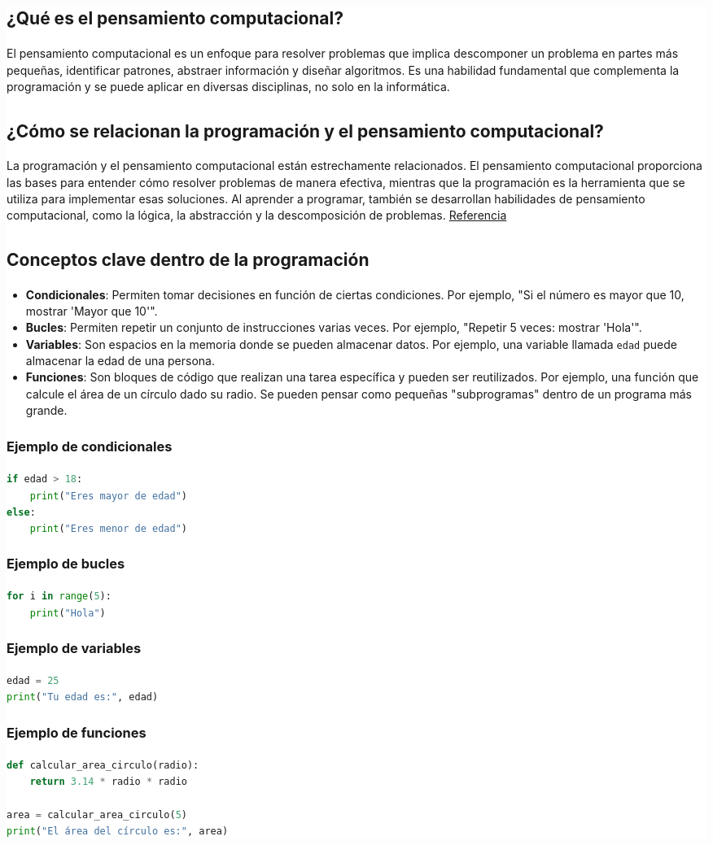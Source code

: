 ## ¿Qué es el pensamiento computacional?
El pensamiento computacional es un enfoque para resolver problemas que implica descomponer un problema en partes más pequeñas, identificar patrones, abstraer información y diseñar algoritmos. Es una habilidad fundamental que complementa la programación y se puede aplicar en diversas disciplinas, no solo en la informática.

## ¿Cómo se relacionan la programación y el pensamiento computacional?
La programación y el pensamiento computacional están estrechamente relacionados. El pensamiento computacional proporciona las bases para entender cómo resolver problemas de manera efectiva, mientras que la programación es la herramienta que se utiliza para implementar esas soluciones. Al aprender a programar, también se desarrollan habilidades de pensamiento computacional, como la lógica, la abstracción y la descomposición de problemas. [Referencia](https://www.bbc.co.uk/bitesize/guides/zp92mp3/revision/1)

## Conceptos clave dentro de la programación
- **Condicionales**: Permiten tomar decisiones en función de ciertas condiciones. Por ejemplo, "Si el número es mayor que 10, mostrar 'Mayor que 10'".
- **Bucles**: Permiten repetir un conjunto de instrucciones varias veces. Por ejemplo, "Repetir 5 veces: mostrar 'Hola'".
- **Variables**: Son espacios en la memoria donde se pueden almacenar datos. Por ejemplo, una variable llamada `edad` puede almacenar la edad de una persona.
- **Funciones**: Son bloques de código que realizan una tarea específica y pueden ser reutilizados. Por ejemplo, una función que calcule el área de un círculo dado su radio. Se pueden pensar como pequeñas "subprogramas" dentro de un programa más grande.

### Ejemplo de condicionales
```python
if edad > 18:
    print("Eres mayor de edad")
else:
    print("Eres menor de edad")
```

### Ejemplo de bucles
```python
for i in range(5):
    print("Hola")
```

### Ejemplo de variables
```python
edad = 25
print("Tu edad es:", edad)
```

### Ejemplo de funciones
```python
def calcular_area_circulo(radio):
    return 3.14 * radio * radio

area = calcular_area_circulo(5)
print("El área del círculo es:", area)
```
